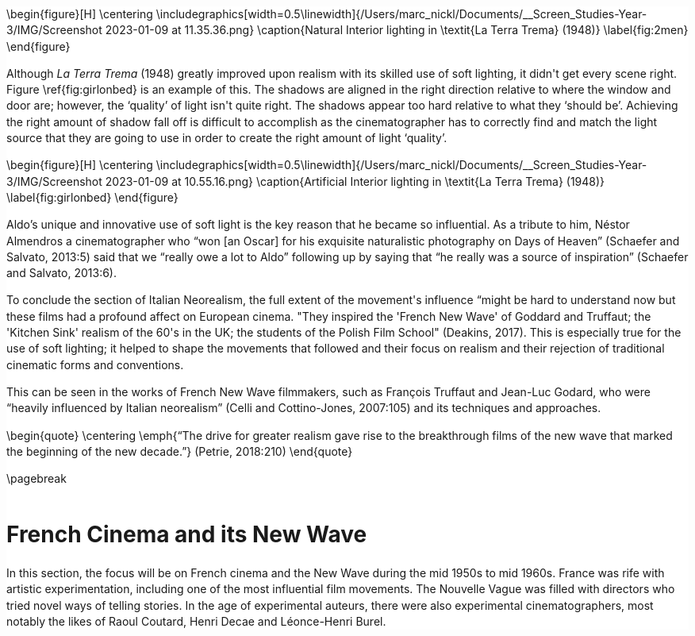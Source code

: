 \begin{figure}\[H]
    \centering
\includegraphics\[width=0.5\linewidth]{/Users/marc_nickl/Documents/__Screen_Studies-Year-3/IMG/Screenshot 2023-01-09 at 11.35.36.png}
\caption{Natural Interior lighting in \textit{La Terra Trema} (1948)}
    \label{fig:2men}
\end{figure}

Although *La Terra Trema* (1948) greatly improved upon realism with its skilled use of soft lighting, it didn't get every scene right. Figure \ref{fig:girlonbed} is an example of this. The shadows are aligned in the right direction relative to where the window and door are; however, the ‘quality’ of light isn't quite right. The shadows appear too hard relative to what they ‘should be’. Achieving the right amount of shadow fall off is difficult to accomplish as the cinematographer has to correctly find and match the light source that they are going to use in order to create the right amount of light ‘quality’.

\begin{figure}\[H]
    \centering
\includegraphics\[width=0.5\linewidth]{/Users/marc_nickl/Documents/__Screen_Studies-Year-3/IMG/Screenshot 2023-01-09 at 10.55.16.png}
\caption{Artificial Interior lighting in \textit{La Terra Trema} (1948)}
    \label{fig:girlonbed}
\end{figure}

Aldo’s unique and innovative use of soft light is the key reason that he became so influential. As a tribute to him, Néstor Almendros a cinematographer who “won \[an Oscar] for his exquisite naturalistic photography on Days of Heaven” (Schaefer and Salvato, 2013:5) said that we “really owe a lot to Aldo” following up by saying that “he really was a source of inspiration” (Schaefer and Salvato, 2013:6).

To conclude the section of Italian Neorealism, the full extent of the movement's influence “might be hard to understand now but these films had a profound affect on European cinema. "They inspired the 'French New Wave' of Goddard and Truffaut; the 'Kitchen Sink' realism of the 60's in the UK; the students of the Polish Film School" (Deakins, 2017). This is especially true for the use of soft lighting; it helped to shape the movements that followed and their focus on realism and their rejection of traditional cinematic forms and conventions. 

This can be seen in the works of French New Wave filmmakers, such as François Truffaut and Jean-Luc Godard, who were “heavily influenced by Italian neorealism”  (Celli and Cottino-Jones, 2007:105) and its techniques and approaches.

\begin{quote} 
\centering 
\emph{“The drive for greater realism gave rise to the breakthrough films of the new wave that marked the beginning of the new decade.”} (Petrie, 2018:210)
\end{quote}

\pagebreak

# French Cinema and its New Wave

In this section, the focus will be on French cinema and the New Wave during the mid 1950s to mid 1960s. France was rife with artistic experimentation, including one of the most influential film movements. The Nouvelle Vague was filled with directors who tried novel ways of telling stories. In the age of experimental auteurs, there were also experimental cinematographers, most notably the likes of Raoul Coutard, Henri Decae and Léonce-Henri Burel.


[^a]: A Light source is anything that emits light, - that can be the primary emitter but can also be a reflection.
[^b]: Faster Film stocks are more sensitive due to the size of silver halide in the emulsion this allows for more light sensitivity with the side effect of having a more grainy image.
[^c]: Burel is talking about the prison window and not a fan with a light!
[^d]: A catch light is usually be created by add a small source of light to give a slight reflection in the eye.
[^e]:  “Nestor Almendros excelled at capturing the smallest nuances of natural light with the greatest economy” (Salomon, 2008)